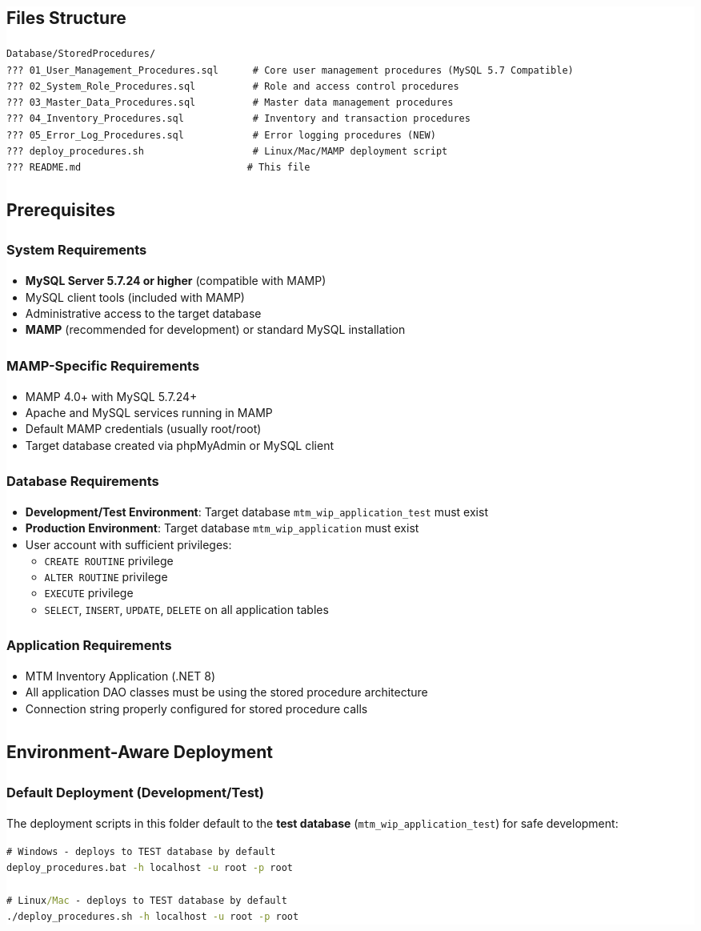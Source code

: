 ## Files Structure

```
Database/StoredProcedures/
??? 01_User_Management_Procedures.sql      # Core user management procedures (MySQL 5.7 Compatible)
??? 02_System_Role_Procedures.sql          # Role and access control procedures
??? 03_Master_Data_Procedures.sql          # Master data management procedures
??? 04_Inventory_Procedures.sql            # Inventory and transaction procedures
??? 05_Error_Log_Procedures.sql            # Error logging procedures (NEW)
??? deploy_procedures.sh                   # Linux/Mac/MAMP deployment script
??? README.md                             # This file
```

## Prerequisites

### System Requirements
- **MySQL Server 5.7.24 or higher** (compatible with MAMP)
- MySQL client tools (included with MAMP)
- Administrative access to the target database
- **MAMP** (recommended for development) or standard MySQL installation

### MAMP-Specific Requirements
- MAMP 4.0+ with MySQL 5.7.24+
- Apache and MySQL services running in MAMP
- Default MAMP credentials (usually root/root)
- Target database created via phpMyAdmin or MySQL client

### Database Requirements
- **Development/Test Environment**: Target database `mtm_wip_application_test` must exist
- **Production Environment**: Target database `mtm_wip_application` must exist
- User account with sufficient privileges:
  - `CREATE ROUTINE` privilege
  - `ALTER ROUTINE` privilege
  - `EXECUTE` privilege
  - `SELECT`, `INSERT`, `UPDATE`, `DELETE` on all application tables

### Application Requirements
- MTM Inventory Application (.NET 8)
- All application DAO classes must be using the stored procedure architecture
- Connection string properly configured for stored procedure calls

## Environment-Aware Deployment

### **Default Deployment (Development/Test)**
The deployment scripts in this folder default to the **test database** (`mtm_wip_application_test`) for safe development:

```cmd
# Windows - deploys to TEST database by default
deploy_procedures.bat -h localhost -u root -p root

# Linux/Mac - deploys to TEST database by default  
./deploy_procedures.sh -h localhost -u root -p root
```
